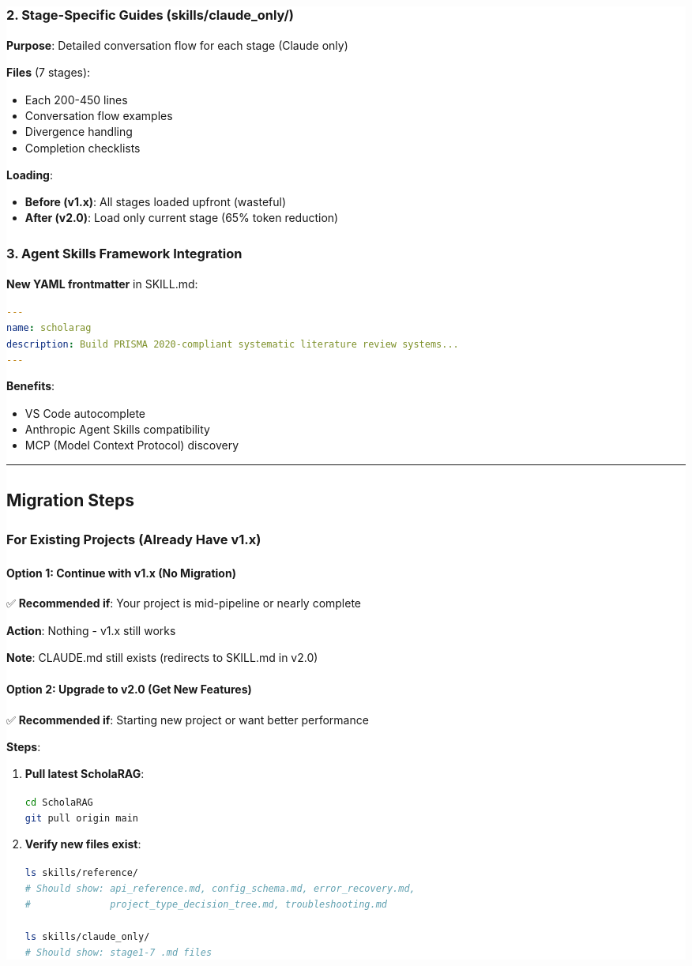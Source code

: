 ### 2. Stage-Specific Guides (skills/claude_only/)

**Purpose**: Detailed conversation flow for each stage (Claude only)

**Files** (7 stages):
- Each 200-450 lines
- Conversation flow examples
- Divergence handling
- Completion checklists

**Loading**:
- **Before (v1.x)**: All stages loaded upfront (wasteful)
- **After (v2.0)**: Load only current stage (65% token reduction)

### 3. Agent Skills Framework Integration

**New YAML frontmatter** in SKILL.md:
```yaml
---
name: scholarag
description: Build PRISMA 2020-compliant systematic literature review systems...
---
```

**Benefits**:
- VS Code autocomplete
- Anthropic Agent Skills compatibility
- MCP (Model Context Protocol) discovery

---

## Migration Steps

### For Existing Projects (Already Have v1.x)

#### Option 1: Continue with v1.x (No Migration)

✅ **Recommended if**: Your project is mid-pipeline or nearly complete

**Action**: Nothing - v1.x still works

**Note**: CLAUDE.md still exists (redirects to SKILL.md in v2.0)

#### Option 2: Upgrade to v2.0 (Get New Features)

✅ **Recommended if**: Starting new project or want better performance

**Steps**:

1. **Pull latest ScholaRAG**:
   ```bash
   cd ScholaRAG
   git pull origin main
   ```

2. **Verify new files exist**:
   ```bash
   ls skills/reference/
   # Should show: api_reference.md, config_schema.md, error_recovery.md,
   #              project_type_decision_tree.md, troubleshooting.md

   ls skills/claude_only/
   # Should show: stage1-7 .md files
   ```
